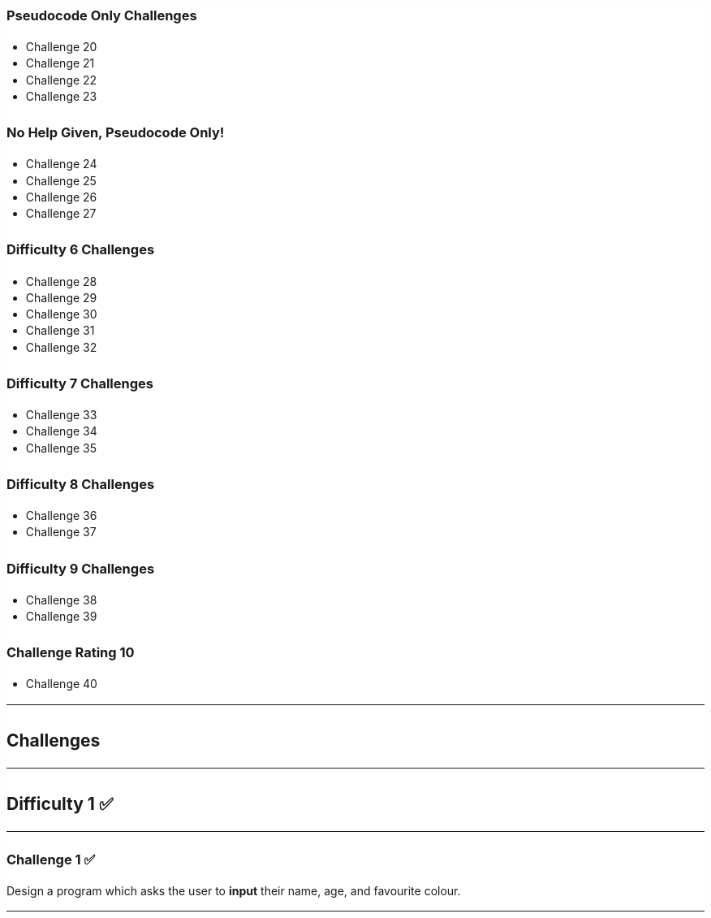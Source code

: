 ### Pseudocode Only Challenges
- Challenge 20  
- Challenge 21  
- Challenge 22  
- Challenge 23  

### No Help Given, Pseudocode Only!
- Challenge 24  
- Challenge 25  
- Challenge 26  
- Challenge 27  

### Difficulty 6 Challenges
- Challenge 28  
- Challenge 29  
- Challenge 30  
- Challenge 31  
- Challenge 32  

### Difficulty 7 Challenges
- Challenge 33  
- Challenge 34  
- Challenge 35  

### Difficulty 8 Challenges
- Challenge 36  
- Challenge 37  

### Difficulty 9 Challenges
- Challenge 38  
- Challenge 39  

### Challenge Rating 10
- Challenge 40  

---

## Challenges

---
## Difficulty 1  ✅
---
### Challenge 1  ✅
Design a program which asks the user to **input** their name, age, and favourite colour.

---
